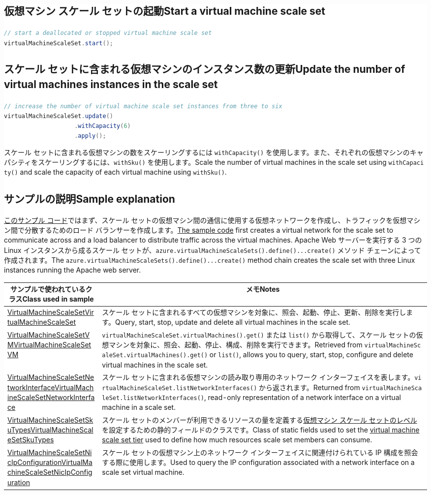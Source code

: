 ## <a name="start-a-virtual-machine-scale-set"></a><span data-ttu-id="3f186-130">仮想マシン スケール セットの起動</span><span class="sxs-lookup"><span data-stu-id="3f186-130">Start a virtual machine scale set</span></span>

```java
// start a deallocated or stopped virtual machine scale set
virtualMachineScaleSet.start();
```

## <a name="update-the-number-of-virtual-machines-instances-in-the-scale-set"></a><span data-ttu-id="3f186-131">スケール セットに含まれる仮想マシンのインスタンス数の更新</span><span class="sxs-lookup"><span data-stu-id="3f186-131">Update the number of virtual machines instances in the scale set</span></span>
```java
// increase the number of virtual machine scale set instances from three to six
virtualMachineScaleSet.update()
                    .withCapacity(6)
                    .apply();
```

<span data-ttu-id="3f186-132">スケール セットに含まれる仮想マシンの数をスケーリングするには `withCapacity()` を使用します。また、それぞれの仮想マシンのキャパシティをスケーリングするには、`withSku()` を使用します。</span><span class="sxs-lookup"><span data-stu-id="3f186-132">Scale the number of virtual machines in the scale set using `withCapacity()` and scale the capacity of each virtual machine using `withSku()`.</span></span>

## <a name="sample-explanation"></a><span data-ttu-id="3f186-133">サンプルの説明</span><span class="sxs-lookup"><span data-stu-id="3f186-133">Sample explanation</span></span>

<span data-ttu-id="3f186-134">[このサンプル コード](https://github.com/Azure-Samples/compute-java-manage-virtual-machine-scale-sets/blob/master/src/main/java/com/microsoft/azure/management/compute/samples/ManageVirtualMachineScaleSet.java)ではまず、スケール セットの仮想マシン間の通信に使用する仮想ネットワークを作成し、トラフィックを仮想マシン間で分散するためのロード バランサーを作成します。</span><span class="sxs-lookup"><span data-stu-id="3f186-134">[The sample code](https://github.com/Azure-Samples/compute-java-manage-virtual-machine-scale-sets/blob/master/src/main/java/com/microsoft/azure/management/compute/samples/ManageVirtualMachineScaleSet.java) first creates a virtual network for the scale set to communicate across and a load balancer to distribute traffic across the virtual machines.</span></span> <span data-ttu-id="3f186-135">Apache Web サーバーを実行する 3 つの Linux インスタンスから成るスケール セットが、`azure.virtualMachineScaleSets().define()...create()` メソッド チェーンによって作成されます。</span><span class="sxs-lookup"><span data-stu-id="3f186-135">The `azure.virtualMachineScaleSets().define()...create()` method chain creates the scale set with three Linux instances running the Apache web server.</span></span>    
   
| <span data-ttu-id="3f186-136">サンプルで使われているクラス</span><span class="sxs-lookup"><span data-stu-id="3f186-136">Class used in sample</span></span> | <span data-ttu-id="3f186-137">メモ</span><span class="sxs-lookup"><span data-stu-id="3f186-137">Notes</span></span>
|-------|-------|
| [<span data-ttu-id="3f186-138">VirtualMachineScaleSet</span><span class="sxs-lookup"><span data-stu-id="3f186-138">VirtualMachineScaleSet</span></span>](https://docs.microsoft.com/java/api/com.microsoft.azure.management.compute._virtual_machine_scale_set) | <span data-ttu-id="3f186-139">スケール セットに含まれるすべての仮想マシンを対象に、照会、起動、停止、更新、削除を実行します。</span><span class="sxs-lookup"><span data-stu-id="3f186-139">Query, start, stop, update and delete all virtual machines in the scale set.</span></span>
| [<span data-ttu-id="3f186-140">VirtualMachineScaleSetVM</span><span class="sxs-lookup"><span data-stu-id="3f186-140">VirtualMachineScaleSetVM</span></span>](https://docs.microsoft.com/java/api/com.microsoft.azure.management.compute._virtual_machine_scale_set_v_m) | <span data-ttu-id="3f186-141">`virtualMachineScaleSet.virtualMachines().get()` または `list()` から取得して、スケール セットの仮想マシンを対象に、照会、起動、停止、構成、削除を実行できます。</span><span class="sxs-lookup"><span data-stu-id="3f186-141">Retrieved from `virtualMachineScaleSet.virtualMachines().get()` or `list()`, allows you to query, start, stop, configure and delete virtual machines in the scale set.</span></span>
| [<span data-ttu-id="3f186-142">VirtualMachineScaleSetNetworkInterface</span><span class="sxs-lookup"><span data-stu-id="3f186-142">VirtualMachineScaleSetNetworkInterface</span></span>](https://docs.microsoft.com/java/api/com.microsoft.azure.management.network._virtual_machine_scale_set_network_interface) | <span data-ttu-id="3f186-143">スケール セットに含まれる仮想マシンの読み取り専用のネットワーク インターフェイスを表します。`virtualMachineScaleSet.listNetworkInterfaces()` から返されます。</span><span class="sxs-lookup"><span data-stu-id="3f186-143">Returned from `virtualMachineScaleSet.listNetworkInterfaces()`, read-only representation of a network interface on a virtual machine in a scale set.</span></span>
| [<span data-ttu-id="3f186-144">VirtualMachineScaleSetSkuTypes</span><span class="sxs-lookup"><span data-stu-id="3f186-144">VirtualMachineScaleSetSkuTypes</span></span>](https://docs.microsoft.com/java/api/com.microsoft.azure.management.compute._virtual_machine_scale_set_sku_types) | <span data-ttu-id="3f186-145">スケール セットのメンバーが利用できるリソースの量を定義する[仮想マシン スケール セットのレベル](https://azure.microsoft.com/pricing/details/virtual-machine-scale-sets/linux/)を設定するための静的フィールドのクラスです。</span><span class="sxs-lookup"><span data-stu-id="3f186-145">Class of static fields used to set the [virtual machine scale set tier](https://azure.microsoft.com/pricing/details/virtual-machine-scale-sets/linux/) used to define how much resources scale set members can consume.</span></span>
| [<span data-ttu-id="3f186-146">VirtualMachineScaleSetNicIpConfiguration</span><span class="sxs-lookup"><span data-stu-id="3f186-146">VirtualMachineScaleSetNicIpConfiguration</span></span>](https://docs.microsoft.com/java/api/com.microsoft.azure.management.network._virtual_machine_scale_set_nic_i_p_configuration) | <span data-ttu-id="3f186-147">スケール セットの仮想マシン上のネットワーク インターフェイスに関連付けられている IP 構成を照会する際に使用します。</span><span class="sxs-lookup"><span data-stu-id="3f186-147">Used to query the IP configuration associated with a network interface on a scale set virtual machine.</span></span>

